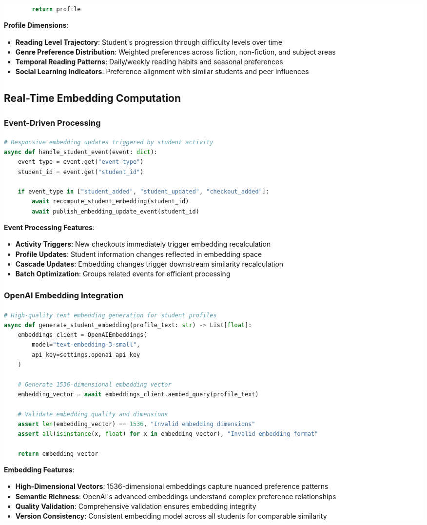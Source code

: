 ```python
        return profile
```

**Profile Dimensions**:
- **Reading Level Trajectory**: Student's progression through difficulty levels over time
- **Genre Preference Distribution**: Weighted preferences across fiction, non-fiction, and subject areas
- **Temporal Reading Patterns**: Daily/weekly reading habits and seasonal preferences
- **Social Learning Indicators**: Preference alignment with similar students and peer influences

## Real-Time Embedding Computation

### **Event-Driven Processing**
```python
# Responsive embedding updates triggered by student activity
async def handle_student_event(event: dict):
    event_type = event.get("event_type")
    student_id = event.get("student_id")
    
    if event_type in ["student_added", "student_updated", "checkout_added"]:
        await recompute_student_embedding(student_id)
        await publish_embedding_update_event(student_id)
```

**Event Processing Features**:
- **Activity Triggers**: New checkouts immediately trigger embedding recalculation
- **Profile Updates**: Student information changes reflected in embedding space
- **Cascade Updates**: Embedding changes trigger downstream similarity recalculation
- **Batch Optimization**: Groups related events for efficient processing

### **OpenAI Embedding Integration**
```python
# High-quality text embedding generation for student profiles
async def generate_student_embedding(profile_text: str) -> List[float]:
    embeddings_client = OpenAIEmbeddings(
        model="text-embedding-3-small",
        api_key=settings.openai_api_key
    )
    
    # Generate 1536-dimensional embedding vector
    embedding_vector = await embeddings_client.aembed_query(profile_text)
    
    # Validate embedding quality and dimensions
    assert len(embedding_vector) == 1536, "Invalid embedding dimensions"
    assert all(isinstance(x, float) for x in embedding_vector), "Invalid embedding format"
    
    return embedding_vector
```

**Embedding Features**:
- **High-Dimensional Vectors**: 1536-dimensional embeddings capture nuanced preference patterns
- **Semantic Richness**: OpenAI's advanced embeddings understand complex preference relationships
- **Quality Validation**: Comprehensive validation ensures embedding integrity
- **Version Consistency**: Consistent embedding model across all students for comparable similarity
